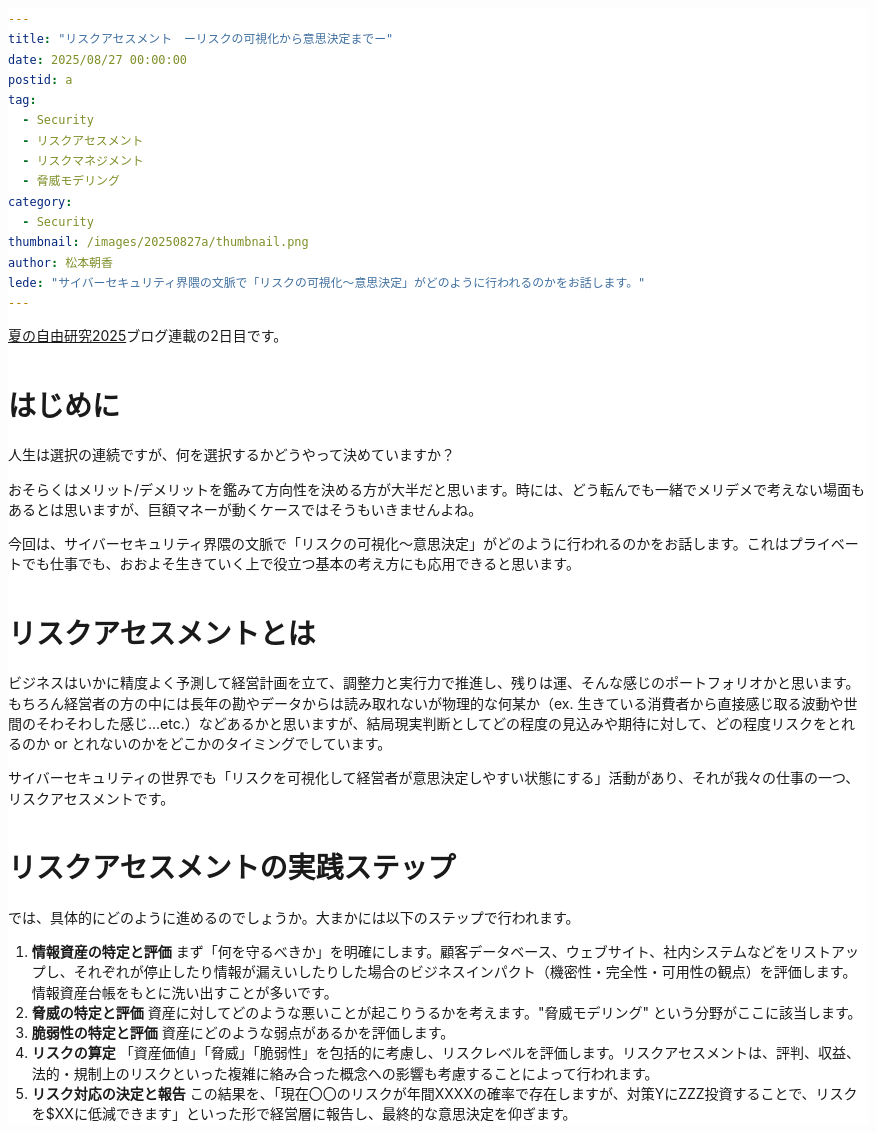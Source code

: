 ```yaml
---
title: "リスクアセスメント　ーリスクの可視化から意思決定までー"
date: 2025/08/27 00:00:00
postid: a
tag:
  - Security
  - リスクアセスメント
  - リスクマネジメント
  - 脅威モデリング
category:
  - Security
thumbnail: /images/20250827a/thumbnail.png
author: 松本朝香
lede: "サイバーセキュリティ界隈の文脈で「リスクの可視化～意思決定」がどのように行われるのかをお話します。"
---
```


[夏の自由研究2025](/articles/20250825a/)ブログ連載の2日目です。

# はじめに

人生は選択の連続ですが、何を選択するかどうやって決めていますか？

おそらくはメリット/デメリットを鑑みて方向性を決める方が大半だと思います。時には、どう転んでも一緒でメリデメで考えない場面もあるとは思いますが、巨額マネーが動くケースではそうもいきませんよね。

今回は、サイバーセキュリティ界隈の文脈で「リスクの可視化～意思決定」がどのように行われるのかをお話します。これはプライベートでも仕事でも、おおよそ生きていく上で役立つ基本の考え方にも応用できると思います。

# リスクアセスメントとは

ビジネスはいかに精度よく予測して経営計画を立て、調整力と実行力で推進し、残りは運、そんな感じのポートフォリオかと思います。もちろん経営者の方の中には長年の勘やデータからは読み取れないが物理的な何某か（ex. 生きている消費者から直接感じ取る波動や世間のそわそわした感じ...etc.）などあるかと思いますが、結局現実判断としてどの程度の見込みや期待に対して、どの程度リスクをとれるのか or とれないのかをどこかのタイミングでしています。

サイバーセキュリティの世界でも「リスクを可視化して経営者が意思決定しやすい状態にする」活動があり、それが我々の仕事の一つ、リスクアセスメントです。

# リスクアセスメントの実践ステップ

では、具体的にどのように進めるのでしょうか。大まかには以下のステップで行われます。

1. **情報資産の特定と評価**
まず「何を守るべきか」を明確にします。顧客データベース、ウェブサイト、社内システムなどをリストアップし、それぞれが停止したり情報が漏えいしたりした場合のビジネスインパクト（機密性・完全性・可用性の観点）を評価します。情報資産台帳をもとに洗い出すことが多いです。
2. **脅威の特定と評価**
資産に対してどのような悪いことが起こりうるかを考えます。"脅威モデリング" という分野がここに該当します。
3. **脆弱性の特定と評価**
資産にどのような弱点があるかを評価します。
4. **リスクの算定**
「資産価値」「脅威」「脆弱性」を包括的に考慮し、リスクレベルを評価します。リスクアセスメントは、評判、収益、法的・規制上のリスクといった複雑に絡み合った概念への影響も考慮することによって行われます。
5. **リスク対応の決定と報告**
この結果を、「現在〇〇のリスクが年間XXXXの確率で存在しますが、対策YにZZZ投資することで、リスクを$XXに低減できます」といった形で経営層に報告し、最終的な意思決定を仰ぎます。
